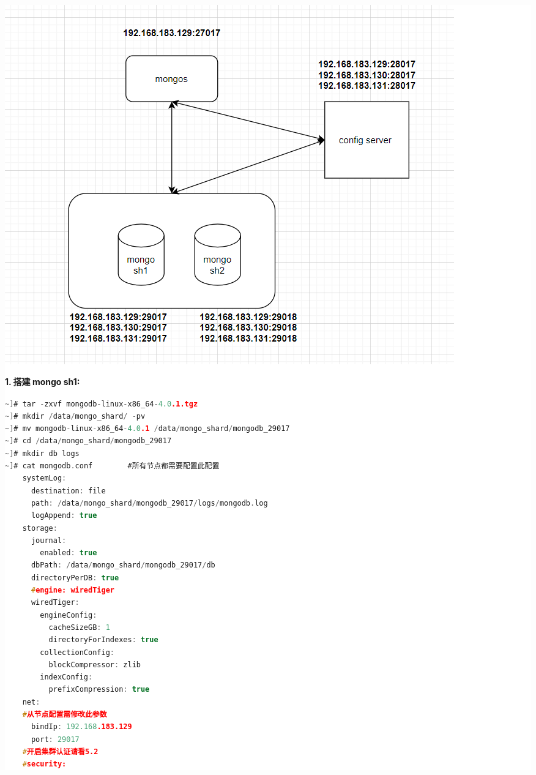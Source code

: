 ![](./picture/1.jpg)

**1. 搭建 mongo sh1:**

```c
~]# tar -zxvf mongodb-linux-x86_64-4.0.1.tgz 
~]# mkdir /data/mongo_shard/ -pv
~]# mv mongodb-linux-x86_64-4.0.1 /data/mongo_shard/mongodb_29017
~]# cd /data/mongo_shard/mongodb_29017
~]# mkdir db logs
~]# cat mongodb.conf		#所有节点都需要配置此配置
    systemLog:
      destination: file
      path: /data/mongo_shard/mongodb_29017/logs/mongodb.log
      logAppend: true
    storage:
      journal:
        enabled: true
      dbPath: /data/mongo_shard/mongodb_29017/db
      directoryPerDB: true
      #engine: wiredTiger
      wiredTiger:
        engineConfig:
          cacheSizeGB: 1
          directoryForIndexes: true
        collectionConfig:
          blockCompressor: zlib
        indexConfig:
          prefixCompression: true
    net:
	#从节点配置需修改此参数
      bindIp: 192.168.183.129
      port: 29017
    #开启集群认证请看5.2
    #security:
```